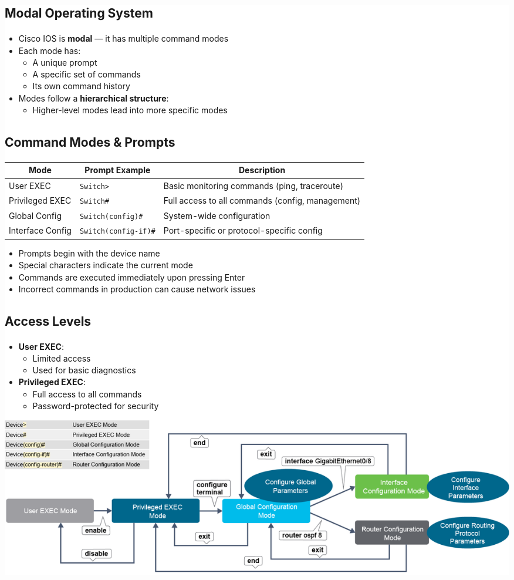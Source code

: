 ## Modal Operating System

- Cisco IOS is **modal** — it has multiple command modes
- Each mode has:
  - A unique prompt
  - A specific set of commands
  - Its own command history
- Modes follow a **hierarchical structure**:
  - Higher-level modes lead into more specific modes

## Command Modes & Prompts

| Mode              | Prompt Example     | Description                                      |
|-------------------|--------------------|--------------------------------------------------|
| User EXEC         | `Switch>`          | Basic monitoring commands (ping, traceroute)     |
| Privileged EXEC   | `Switch#`          | Full access to all commands (config, management) |
| Global Config     | `Switch(config)#`  | System-wide configuration                        |
| Interface Config  | `Switch(config-if)#`| Port-specific or protocol-specific config        |

- Prompts begin with the device name
- Special characters indicate the current mode
- Commands are executed immediately upon pressing Enter
- Incorrect commands in production can cause network issues

## Access Levels

- **User EXEC**:
  - Limited access
  - Used for basic diagnostics
- **Privileged EXEC**:
  - Full access to all commands
  - Password-protected for security


![CLI Modes](Images/CLI-Modes.png)
